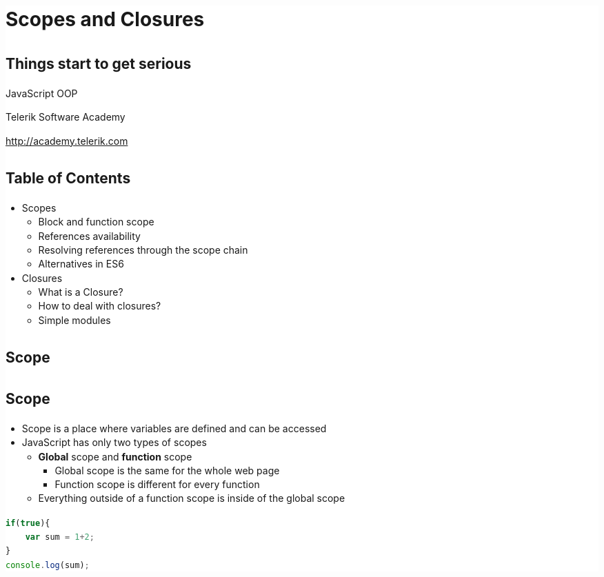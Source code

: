 

# Scopes and Closures
## Things start to get serious


<article class="signature">
	<p class="signature-course">JavaScript OOP</p>
	<p class="signature-initiative">Telerik Software Academy</p>
	<a href="http://academy.telerik.com " class="signature-link">http://academy.telerik.com </a>
</div>






# Table of Contents
- Scopes
  - Block and function scope
  - References availability
  - Resolving references through the scope chain
  - Alternatives in ES6
- Closures
  - What is a Closure?
  - How to deal with closures?
  - Simple modules







# Scope




# Scope
- Scope is a place where variables are defined and can be accessed
- JavaScript has only two types of scopes
  - **Global** scope and **function** scope
    - Global scope is the same for the whole web page
    - Function scope is different for every function
  - Everything outside of a function scope is inside of the global scope

```javascript
if(true){
    var sum = 1+2;
}
console.log(sum);
```
